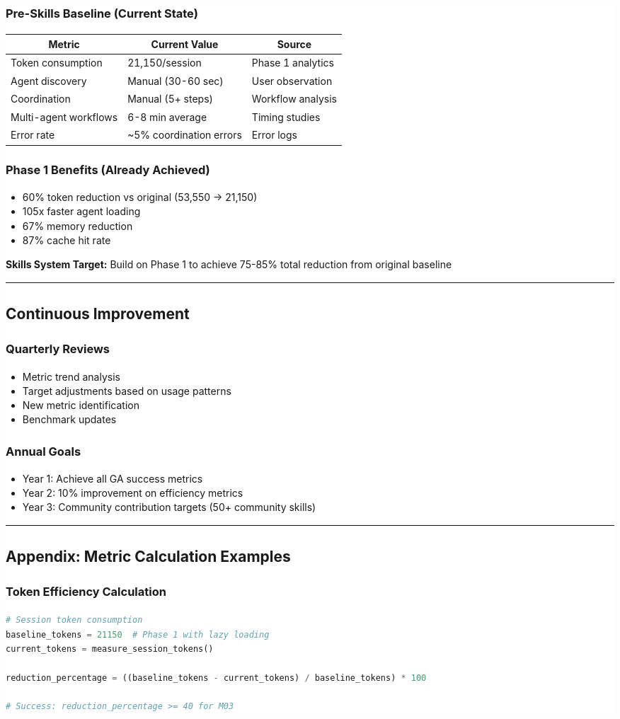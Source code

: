 ### Pre-Skills Baseline (Current State)

| Metric                | Current Value           | Source            |
| --------------------- | ----------------------- | ----------------- |
| Token consumption     | 21,150/session          | Phase 1 analytics |
| Agent discovery       | Manual (30-60 sec)      | User observation  |
| Coordination          | Manual (5+ steps)       | Workflow analysis |
| Multi-agent workflows | 6-8 min average         | Timing studies    |
| Error rate            | ~5% coordination errors | Error logs        |

### Phase 1 Benefits (Already Achieved)

- 60% token reduction vs original (53,550 → 21,150)
- 105x faster agent loading
- 67% memory reduction
- 87% cache hit rate

**Skills System Target:** Build on Phase 1 to achieve 75-85% total reduction from original baseline

______________________________________________________________________

## Continuous Improvement

### Quarterly Reviews

- Metric trend analysis
- Target adjustments based on usage patterns
- New metric identification
- Benchmark updates

### Annual Goals

- Year 1: Achieve all GA success metrics
- Year 2: 10% improvement on efficiency metrics
- Year 3: Community contribution targets (50+ community skills)

______________________________________________________________________

## Appendix: Metric Calculation Examples

### Token Efficiency Calculation

```python
# Session token consumption
baseline_tokens = 21150  # Phase 1 with lazy loading
current_tokens = measure_session_tokens()

reduction_percentage = ((baseline_tokens - current_tokens) / baseline_tokens) * 100

# Success: reduction_percentage >= 40 for M03
```
